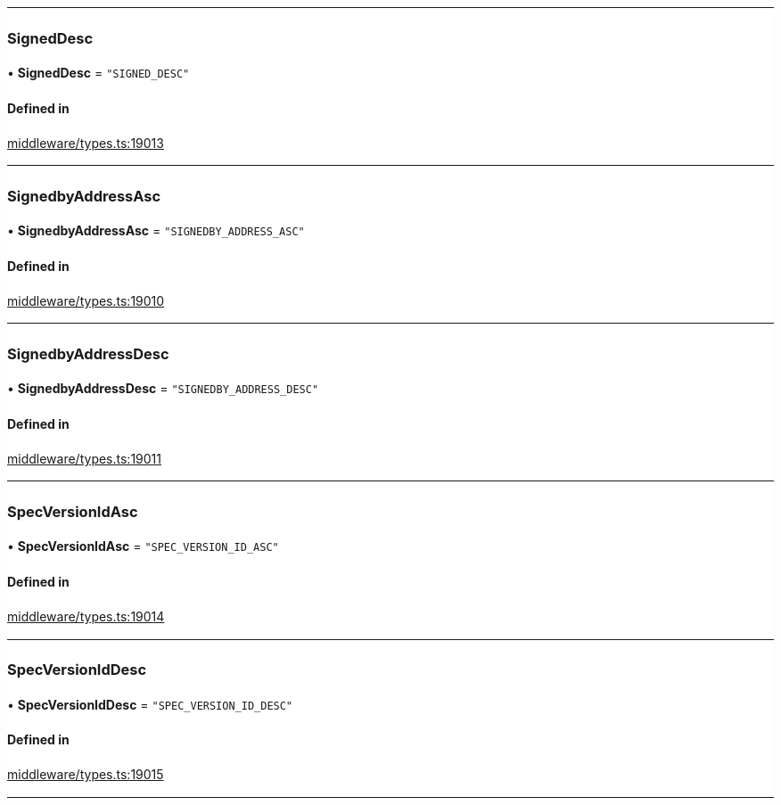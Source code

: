 ___

### SignedDesc

• **SignedDesc** = ``"SIGNED_DESC"``

#### Defined in

[middleware/types.ts:19013](https://github.com/PolymeshAssociation/polymesh-sdk/blob/2d3ac2aea/src/middleware/types.ts#L19013)

___

### SignedbyAddressAsc

• **SignedbyAddressAsc** = ``"SIGNEDBY_ADDRESS_ASC"``

#### Defined in

[middleware/types.ts:19010](https://github.com/PolymeshAssociation/polymesh-sdk/blob/2d3ac2aea/src/middleware/types.ts#L19010)

___

### SignedbyAddressDesc

• **SignedbyAddressDesc** = ``"SIGNEDBY_ADDRESS_DESC"``

#### Defined in

[middleware/types.ts:19011](https://github.com/PolymeshAssociation/polymesh-sdk/blob/2d3ac2aea/src/middleware/types.ts#L19011)

___

### SpecVersionIdAsc

• **SpecVersionIdAsc** = ``"SPEC_VERSION_ID_ASC"``

#### Defined in

[middleware/types.ts:19014](https://github.com/PolymeshAssociation/polymesh-sdk/blob/2d3ac2aea/src/middleware/types.ts#L19014)

___

### SpecVersionIdDesc

• **SpecVersionIdDesc** = ``"SPEC_VERSION_ID_DESC"``

#### Defined in

[middleware/types.ts:19015](https://github.com/PolymeshAssociation/polymesh-sdk/blob/2d3ac2aea/src/middleware/types.ts#L19015)

___
